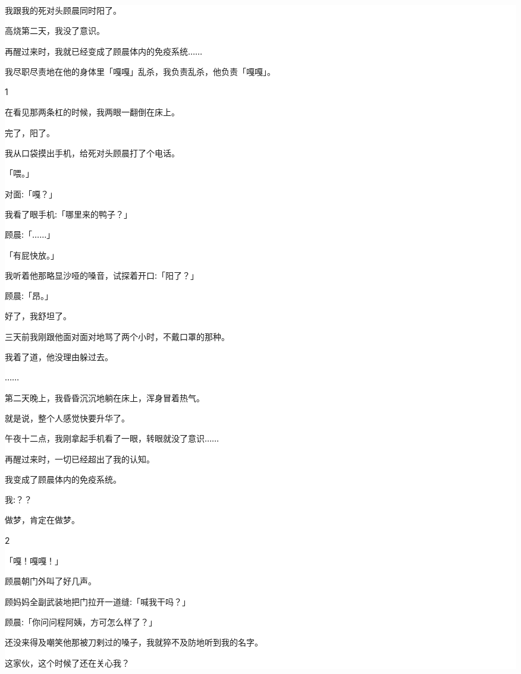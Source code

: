我跟我的死对头顾晨同时阳了。

高烧第二天，我没了意识。

再醒过来时，我就已经变成了顾晨体内的免疫系统……

我尽职尽责地在他的身体里「嘎嘎」乱杀，我负责乱杀，他负责「嘎嘎」。

1

在看见那两条杠的时候，我两眼一翻倒在床上。

完了，阳了。

我从口袋摸出手机，给死对头顾晨打了个电话。

「喂。」

对面:「嘎？」

我看了眼手机:「哪里来的鸭子？」

顾晨:「……」

「有屁快放。」

我听着他那略显沙哑的嗓音，试探着开口:「阳了？」

顾晨:「昂。」

好了，我舒坦了。

三天前我刚跟他面对面对地骂了两个小时，不戴口罩的那种。

我着了道，他没理由躲过去。

……

第二天晚上，我昏昏沉沉地躺在床上，浑身冒着热气。

就是说，整个人感觉快要升华了。

午夜十二点，我刚拿起手机看了一眼，转眼就没了意识……

再醒过来时，一切已经超出了我的认知。

我变成了顾晨体内的免疫系统。

我:？？

做梦，肯定在做梦。

2

「嘎！嘎嘎！」

顾晨朝门外叫了好几声。

顾妈妈全副武装地把门拉开一道缝:「喊我干吗？」

顾晨:「你问问程阿姨，方可怎么样了？」

还没来得及嘲笑他那被刀剌过的嗓子，我就猝不及防地听到我的名字。

这家伙，这个时候了还在关心我？
